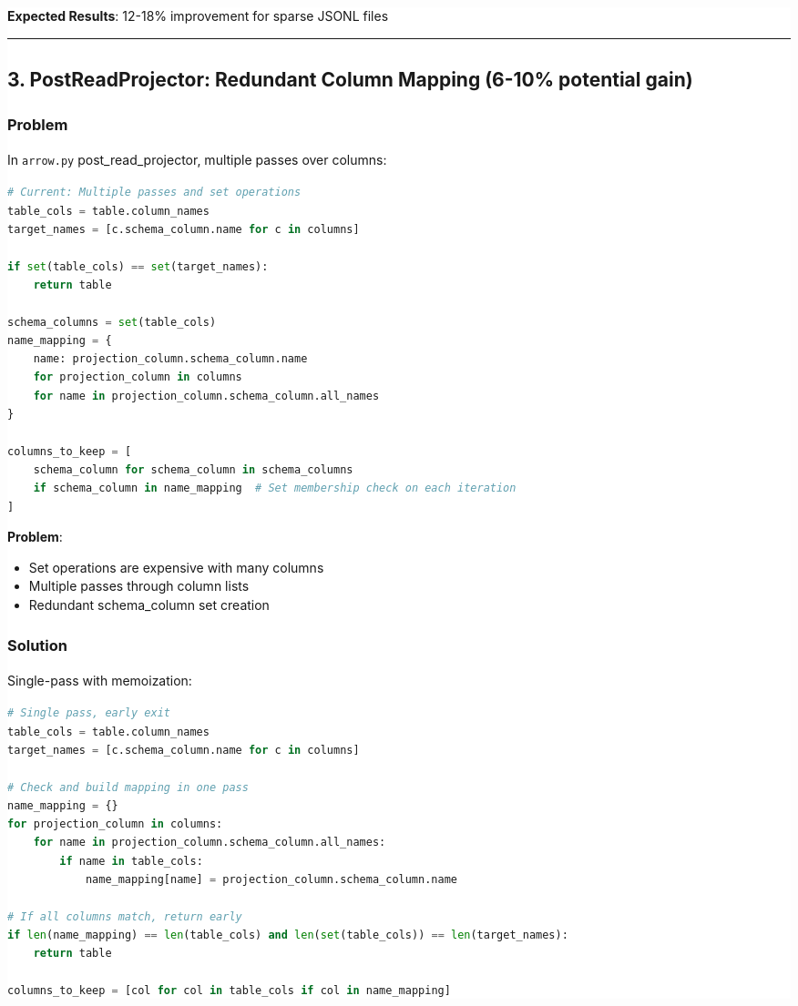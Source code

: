 **Expected Results**: 12-18% improvement for sparse JSONL files

---

## 3. PostReadProjector: Redundant Column Mapping (6-10% potential gain)

### Problem
In `arrow.py` post_read_projector, multiple passes over columns:

```python
# Current: Multiple passes and set operations
table_cols = table.column_names
target_names = [c.schema_column.name for c in columns]

if set(table_cols) == set(target_names):
    return table

schema_columns = set(table_cols)
name_mapping = {
    name: projection_column.schema_column.name
    for projection_column in columns
    for name in projection_column.schema_column.all_names
}

columns_to_keep = [
    schema_column for schema_column in schema_columns 
    if schema_column in name_mapping  # Set membership check on each iteration
]
```

**Problem**:
- Set operations are expensive with many columns
- Multiple passes through column lists
- Redundant schema_column set creation

### Solution
Single-pass with memoization:

```python
# Single pass, early exit
table_cols = table.column_names
target_names = [c.schema_column.name for c in columns]

# Check and build mapping in one pass
name_mapping = {}
for projection_column in columns:
    for name in projection_column.schema_column.all_names:
        if name in table_cols:
            name_mapping[name] = projection_column.schema_column.name

# If all columns match, return early
if len(name_mapping) == len(table_cols) and len(set(table_cols)) == len(target_names):
    return table

columns_to_keep = [col for col in table_cols if col in name_mapping]
```
